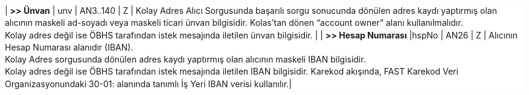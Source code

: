 | **>> Ünvan** | unv | AN3..140 | Z  | Kolay Adres Alıcı Sorgusunda başarılı sorgu sonucunda dönülen adres kaydı yaptırmış olan alıcının maskeli ad-soyadı veya maskeli ticari ünvan bilgisidir. Kolas’tan dönen “account owner” alanı kullanılmalıdır.<br>Kolay adres değil ise ÖBHS tarafından istek mesajında iletilen ünvan bilgisidir. |
| **>> Hesap Numarası**	|hspNo | AN26 | Z | Alıcının Hesap Numarası alanıdır (IBAN).<br>Kolay Adres  sorgusunda dönülen adres kaydı yaptırmış olan alıcının maskeli IBAN bilgisidir.<br>Kolay adres değil ise ÖBHS tarafından istek mesajında iletilen IBAN bilgisidir. Karekod akışında, FAST Karekod Veri Organizasyonundaki 30-01: alanında tanımlı İş Yeri IBAN verisi kullanılır.|
